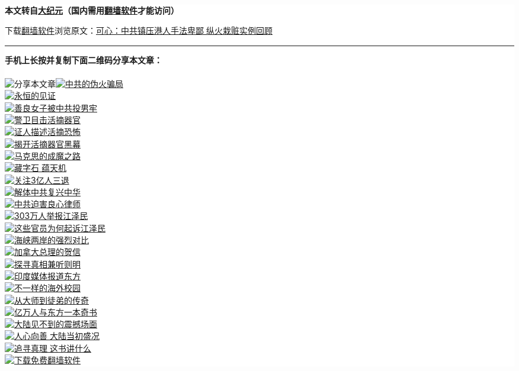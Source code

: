 <strong>本文转自<a href="https://www.epochtimes.com">大纪元</a>（国内需用<a href="https://github.com/bannedbook/fanqiang/wiki">翻墙软件</a>才能访问）</strong><p>下载<a href="https://github.com/bannedbook/fanqiang/wiki">翻墙软件</a>浏览原文：<a href="https://www.epochtimes.com/gb/19/9/3/n11495487.htm">可心：中共镇压港人手法卑鄙 纵火栽赃实例回顾</a></p><hr>

<strong>手机上长按并复制下面二维码分享本文章：</strong><br><br><img src="http://d1p1.ip.zn2.us/v.php?action=qrcode&url=/gb/19/9/3/n11495487.md%231" title="分享本文章"></td><td VALIGN=TOP><a href="/gb/16/1/21/n4622075.md?dfh#1" target="_blank"><img src="https://raw.githubusercontent.com/wlrgim293/djy/master/gb/300/wei-f1.jpg" title="中共的伪火骗局"  alt="中共的伪火骗局"></a><br><a href="https://github.com/wlrgim293/www/blob/master/README.md?dfh#9" target="_blank"><img src="https://raw.githubusercontent.com/wlrgim293/djy/master/gb/300/yong-h.jpg" title="永恒的见证"  alt="永恒的见证"></a><br><a href="/gb/13/9/29/n3974789.md?dfh#1" target="_blank"><img src="https://raw.githubusercontent.com/wlrgim293/djy/master/gb/300/shang-lnz.jpg" title="善良女子被中共投男牢"  alt="善良女子被中共投男牢"></a><br><a href="/gb/16/3/16/n4663449.md?dfh#1" target="_blank"><img src="https://raw.githubusercontent.com/wlrgim293/djy/master/gb/300/huo-z3.jpg" title="警卫目击活摘器官"  alt="警卫目击活摘器官"></a><br><a href="/gb/16/8/7/n8177641.md?dfh#1" target="_blank"><img src="https://raw.githubusercontent.com/wlrgim293/djy/master/gb/300/huo-z4.jpg" title="证人描述活摘恐怖"  alt="证人描述活摘恐怖"></a><br><a href="/gb/10/4/19/n2881569.md?dfh#1" target="_blank"><img src="https://raw.githubusercontent.com/wlrgim293/djy/master/gb/300/huo-z1.jpg" title="揭开活摘器官黑幕"  alt="揭开活摘器官黑幕"></a><br><a href="/gb/10/11/7/n3077476.md?dfh#1" target="_blank"><img src="https://raw.githubusercontent.com/wlrgim293/djy/master/gb/300/ma-ks.jpg" title="马克思的成魔之路"  alt="马克思的成魔之路"></a><br><a href="/gb/14/6/9/n4173977.md?dfh#1" target="_blank"><img src="https://raw.githubusercontent.com/wlrgim293/djy/master/gb/300/chang-zs.jpg" title="藏字石 蕴天机"  alt="藏字石 蕴天机"></a><br><a href="/gb/18/5/10/n10381511.md?dfh#1" target="_blank"><img src="https://raw.githubusercontent.com/wlrgim293/djy/master/gb/300/st1.jpg" title="关注3亿人三退"  alt="关注3亿人三退"></a><br><a href="/gb/18/3/21/n10237682.md?dfh#1" target="_blank"><img src="https://raw.githubusercontent.com/wlrgim293/djy/master/gb/300/jie-t.jpg" title="解体中共复兴中华"  alt="解体中共复兴中华"></a><br><a href="/gb/9/2/9/n2422991.md?dfh#1" target="_blank"><img src="https://raw.githubusercontent.com/wlrgim293/djy/master/gb/300/gao-zs.jpg" title="中共迫害良心律师"  alt="中共迫害良心律师"></a><br><a href="/gb/18/12/9/n10900044.md?dfh#1" target="_blank"><img src="https://raw.githubusercontent.com/wlrgim293/djy/master/gb/300/sj1.jpg" title="303万人举报江泽民"  alt="303万人举报江泽民"></a><br><a href="/gb/18/8/28/n10672014.md?dfh#1" target="_blank"><img src="https://raw.githubusercontent.com/wlrgim293/djy/master/gb/300/sj2.jpg" title="这些官员为何起诉江泽民"  alt="这些官员为何起诉江泽民"></a><br><a href="/gb/8/12/18/n2367165.md?dfh#1" target="_blank"><img src="https://raw.githubusercontent.com/wlrgim293/djy/master/gb/300/liangan.jpg" title="海峡两岸的强烈对比"  alt="海峡两岸的强烈对比"></a><br><a href="/gb/15/12/10/n4593139.md?dfh#1" target="_blank"><img src="https://raw.githubusercontent.com/wlrgim293/djy/master/gb/300/jia-ndzl.jpg" title="加拿大总理的贺信"  alt="加拿大总理的贺信"></a><br><a href="/gb/11/6/17/n3289382.md?dfh#1" target="_blank"><img src="https://raw.githubusercontent.com/wlrgim293/djy/master/gb/300/xiao-wd.jpg" title="探寻真相兼听则明"  alt="探寻真相兼听则明"></a><br><a href="/gb/18/10/27/n10812623.md?dfh#1" target="_blank"><img src="https://raw.githubusercontent.com/wlrgim293/djy/master/gb/300/yindu.jpg" title="印度媒体报道东方"  alt="印度媒体报道东方"></a><br><a href="/gb/18/6/9/n10469652.md?dfh#1" target="_blank"><img src="https://raw.githubusercontent.com/wlrgim293/djy/master/gb/300/xie-j.jpg" title="不一样的海外校园"  alt="不一样的海外校园"></a><br><a href="/gb/7/4/5/n1669415.md?dfh#1" target="_blank"><img src="https://raw.githubusercontent.com/wlrgim293/djy/master/gb/300/li-up.jpg" title="从大师到徒弟的传奇"  alt="从大师到徒弟的传奇"></a><br><a href="/gb/17/5/26/n9191512.md?dfh#1" target="_blank"><img src="https://raw.githubusercontent.com/wlrgim293/djy/master/gb/300/zfl2.jpg" title="亿万人与东方一本奇书"  alt="亿万人与东方一本奇书"></a><br><a href="/gb/13/11/27/n4020290.md?dfh#1" target="_blank"><img src="https://raw.githubusercontent.com/wlrgim293/djy/master/gb/300/zhen-h.jpg" title="大陆见不到的震撼场面"  alt="大陆见不到的震撼场面"></a><br><a href="/gb/15/7/17/n4482910.md?dfh#1" target="_blank"><img src="https://raw.githubusercontent.com/wlrgim293/djy/master/gb/300/dalu-sk.jpg" title="人心向善 大陆当初盛况"  alt="人心向善 大陆当初盛况"></a><br><a href="/gb/19/1/5/n10955468.md?dfh#1" target="_blank"><img src="https://raw.githubusercontent.com/wlrgim293/djy/master/gb/300/zfl1.jpg" title="追寻真理 这书讲什么"  alt="追寻真理 这书讲什么"></a><br><a href="https://github.com/bannedbook/fanqiang/wiki" target="_blank"><img src="https://raw.githubusercontent.com/wlrgim293/djy/master/gb/300/fq1.jpg" title="下载免费翻墙软件"  alt="下载免费翻墙软件"></a><br></td></tr></table>
